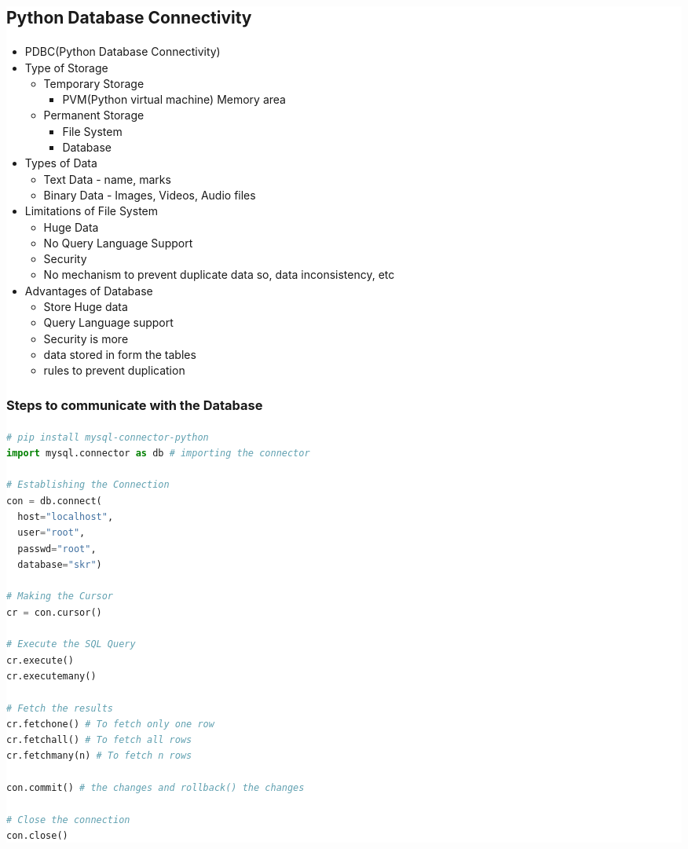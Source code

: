## Python Database Connectivity

- PDBC(Python Database Connectivity)
- Type of Storage
  - Temporary Storage
    - PVM(Python virtual machine) Memory area
  - Permanent Storage
    - File System
    - Database
- Types of Data
  - Text Data - name, marks
  - Binary Data - Images, Videos, Audio files
- Limitations of File System
  - Huge Data
  - No Query Language Support
  - Security
  - No mechanism to prevent duplicate data so, data inconsistency, etc
- Advantages of Database
  - Store Huge data
  - Query Language support
  - Security is more
  - data stored in form the tables
  - rules to prevent duplication



### Steps to communicate with the Database

```py
# pip install mysql-connector-python
import mysql.connector as db # importing the connector

# Establishing the Connection
con = db.connect(
  host="localhost",
  user="root",
  passwd="root",
  database="skr")

# Making the Cursor
cr = con.cursor()

# Execute the SQL Query
cr.execute()
cr.executemany()

# Fetch the results
cr.fetchone() # To fetch only one row
cr.fetchall() # To fetch all rows
cr.fetchmany(n) # To fetch n rows

con.commit() # the changes and rollback() the changes

# Close the connection
con.close()
```

